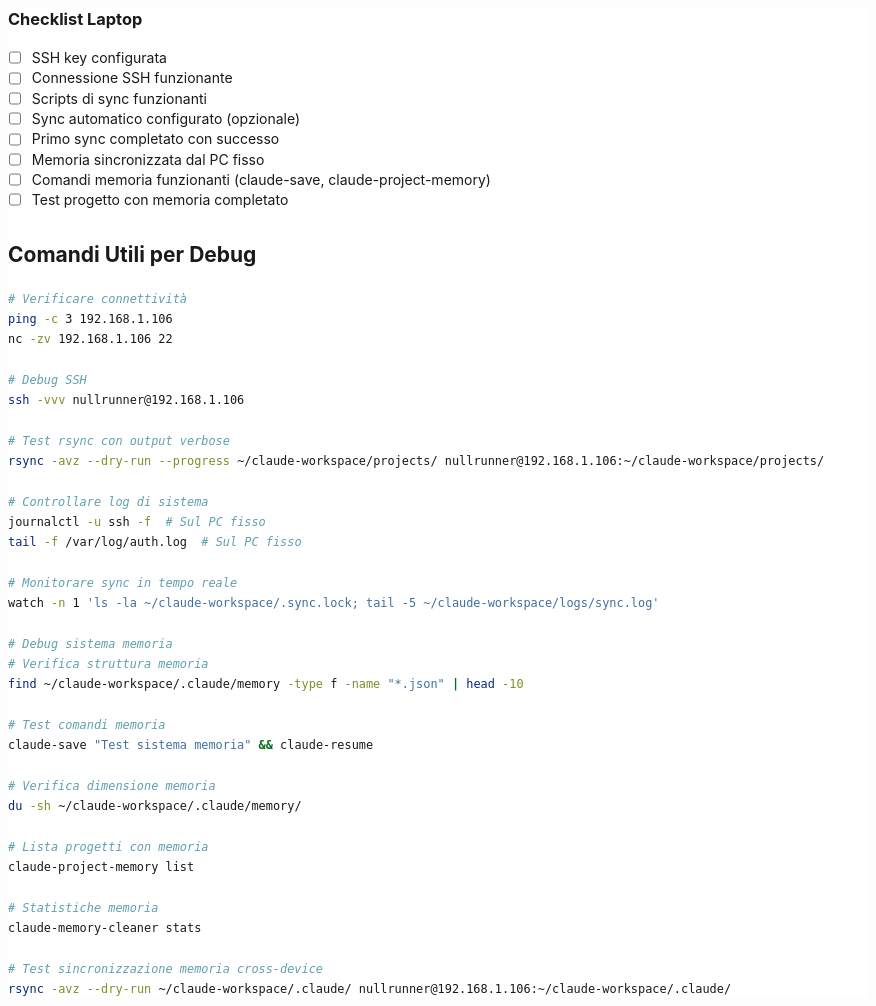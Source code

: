 ### Checklist Laptop
- [ ] SSH key configurata
- [ ] Connessione SSH funzionante
- [ ] Scripts di sync funzionanti
- [ ] Sync automatico configurato (opzionale)
- [ ] Primo sync completato con successo
- [ ] Memoria sincronizzata dal PC fisso
- [ ] Comandi memoria funzionanti (claude-save, claude-project-memory)
- [ ] Test progetto con memoria completato

## Comandi Utili per Debug

```bash
# Verificare connettività
ping -c 3 192.168.1.106
nc -zv 192.168.1.106 22

# Debug SSH
ssh -vvv nullrunner@192.168.1.106

# Test rsync con output verbose
rsync -avz --dry-run --progress ~/claude-workspace/projects/ nullrunner@192.168.1.106:~/claude-workspace/projects/

# Controllare log di sistema
journalctl -u ssh -f  # Sul PC fisso
tail -f /var/log/auth.log  # Sul PC fisso

# Monitorare sync in tempo reale
watch -n 1 'ls -la ~/claude-workspace/.sync.lock; tail -5 ~/claude-workspace/logs/sync.log'

# Debug sistema memoria
# Verifica struttura memoria
find ~/claude-workspace/.claude/memory -type f -name "*.json" | head -10

# Test comandi memoria
claude-save "Test sistema memoria" && claude-resume

# Verifica dimensione memoria
du -sh ~/claude-workspace/.claude/memory/

# Lista progetti con memoria
claude-project-memory list

# Statistiche memoria
claude-memory-cleaner stats

# Test sincronizzazione memoria cross-device
rsync -avz --dry-run ~/claude-workspace/.claude/ nullrunner@192.168.1.106:~/claude-workspace/.claude/
```